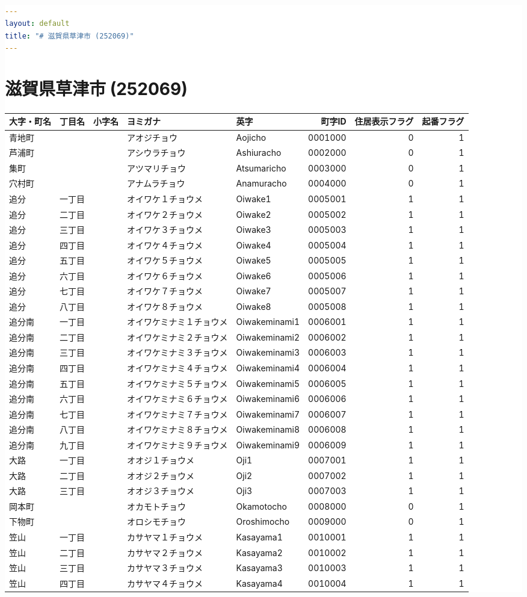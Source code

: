 ```yaml
---
layout: default
title: "# 滋賀県草津市 (252069)"
---
```


# 滋賀県草津市 (252069)

| 大字・町名 | 丁目名 | 小字名 | ヨミガナ | 英字 | 町字ID | 住居表示フラグ | 起番フラグ |
|:--------|:------|:------|:-----------------|:---------------------|--------:|----------:|--------:|
| 青地町 |  |  | アオジチョウ | Aojicho | 0001000 | 0 | 1 |
| 芦浦町 |  |  | アシウラチョウ | Ashiuracho | 0002000 | 0 | 1 |
| 集町 |  |  | アツマリチョウ | Atsumaricho | 0003000 | 0 | 1 |
| 穴村町 |  |  | アナムラチョウ | Anamuracho | 0004000 | 0 | 1 |
| 追分 | 一丁目 |  | オイワケ１チョウメ | Oiwake1 | 0005001 | 1 | 1 |
| 追分 | 二丁目 |  | オイワケ２チョウメ | Oiwake2 | 0005002 | 1 | 1 |
| 追分 | 三丁目 |  | オイワケ３チョウメ | Oiwake3 | 0005003 | 1 | 1 |
| 追分 | 四丁目 |  | オイワケ４チョウメ | Oiwake4 | 0005004 | 1 | 1 |
| 追分 | 五丁目 |  | オイワケ５チョウメ | Oiwake5 | 0005005 | 1 | 1 |
| 追分 | 六丁目 |  | オイワケ６チョウメ | Oiwake6 | 0005006 | 1 | 1 |
| 追分 | 七丁目 |  | オイワケ７チョウメ | Oiwake7 | 0005007 | 1 | 1 |
| 追分 | 八丁目 |  | オイワケ８チョウメ | Oiwake8 | 0005008 | 1 | 1 |
| 追分南 | 一丁目 |  | オイワケミナミ１チョウメ | Oiwakeminami1 | 0006001 | 1 | 1 |
| 追分南 | 二丁目 |  | オイワケミナミ２チョウメ | Oiwakeminami2 | 0006002 | 1 | 1 |
| 追分南 | 三丁目 |  | オイワケミナミ３チョウメ | Oiwakeminami3 | 0006003 | 1 | 1 |
| 追分南 | 四丁目 |  | オイワケミナミ４チョウメ | Oiwakeminami4 | 0006004 | 1 | 1 |
| 追分南 | 五丁目 |  | オイワケミナミ５チョウメ | Oiwakeminami5 | 0006005 | 1 | 1 |
| 追分南 | 六丁目 |  | オイワケミナミ６チョウメ | Oiwakeminami6 | 0006006 | 1 | 1 |
| 追分南 | 七丁目 |  | オイワケミナミ７チョウメ | Oiwakeminami7 | 0006007 | 1 | 1 |
| 追分南 | 八丁目 |  | オイワケミナミ８チョウメ | Oiwakeminami8 | 0006008 | 1 | 1 |
| 追分南 | 九丁目 |  | オイワケミナミ９チョウメ | Oiwakeminami9 | 0006009 | 1 | 1 |
| 大路 | 一丁目 |  | オオジ１チョウメ | Oji1 | 0007001 | 1 | 1 |
| 大路 | 二丁目 |  | オオジ２チョウメ | Oji2 | 0007002 | 1 | 1 |
| 大路 | 三丁目 |  | オオジ３チョウメ | Oji3 | 0007003 | 1 | 1 |
| 岡本町 |  |  | オカモトチョウ | Okamotocho | 0008000 | 0 | 1 |
| 下物町 |  |  | オロシモチョウ | Oroshimocho | 0009000 | 0 | 1 |
| 笠山 | 一丁目 |  | カサヤマ１チョウメ | Kasayama1 | 0010001 | 1 | 1 |
| 笠山 | 二丁目 |  | カサヤマ２チョウメ | Kasayama2 | 0010002 | 1 | 1 |
| 笠山 | 三丁目 |  | カサヤマ３チョウメ | Kasayama3 | 0010003 | 1 | 1 |
| 笠山 | 四丁目 |  | カサヤマ４チョウメ | Kasayama4 | 0010004 | 1 | 1 |